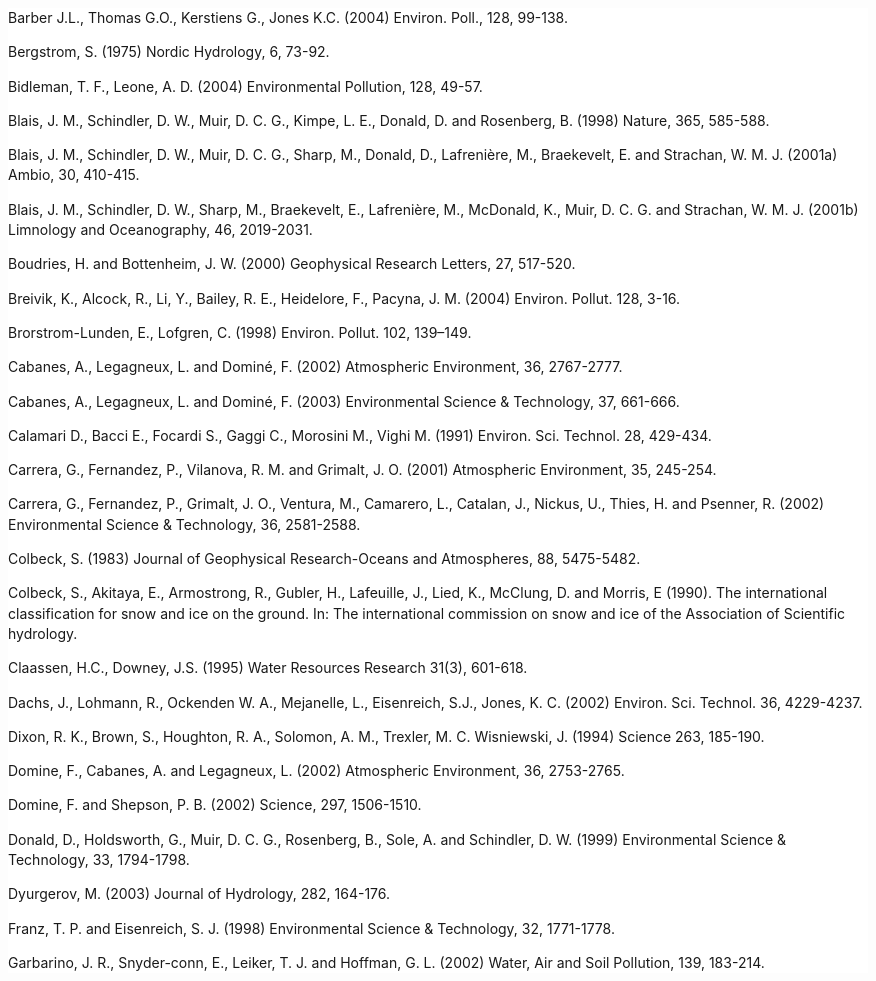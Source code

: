 Barber J.L., Thomas G.O., Kerstiens G., Jones K.C. (2004) Environ. Poll., 128, 99-138. 

Bergstrom, S. (1975) Nordic Hydrology, 6, 73-92. 

Bidleman, T. F., Leone, A. D. (2004) Environmental Pollution, 128, 49-57. 

Blais, J. M., Schindler, D. W., Muir, D. C. G., Kimpe, L. E., Donald, D. and Rosenberg, B. (1998) Nature, 365, 585-588. 

Blais, J. M., Schindler, D. W., Muir, D. C. G., Sharp, M., Donald, D., Lafrenière, M., Braekevelt, E. and Strachan, W. M. J. (2001a) Ambio, 30, 410-415. 

Blais, J. M., Schindler, D. W., Sharp, M., Braekevelt, E., Lafrenière, M., McDonald, K., Muir, D. C. G. and Strachan, W. M. J. (2001b) Limnology and Oceanography, 46, 2019-2031. 

Boudries, H. and Bottenheim, J. W. (2000) Geophysical Research Letters, 27, 517-520. 

Breivik, K., Alcock, R., Li, Y., Bailey, R. E., Heidelore, F., Pacyna, J. M. (2004) Environ. Pollut. 128, 3-16. 

Brorstrom-Lunden, E., Lofgren, C. (1998) Environ. Pollut. 102, 139–149. 

Cabanes, A., Legagneux, L. and Dominé, F. (2002) Atmospheric Environment, 36, 2767-2777. 

Cabanes, A., Legagneux, L. and Dominé, F. (2003) Environmental Science & Technology, 37, 661-666. 

Calamari D., Bacci E., Focardi S., Gaggi C., Morosini M., Vighi M. (1991) Environ. Sci. Technol. 28, 429-434. 

Carrera, G., Fernandez, P., Vilanova, R. M. and Grimalt, J. O. (2001) Atmospheric Environment, 35, 245-254. 

Carrera, G., Fernandez, P., Grimalt, J. O., Ventura, M., Camarero, L., Catalan, J., Nickus, U., Thies, H. and Psenner, R. (2002) Environmental Science & Technology, 36, 2581-2588. 

Colbeck, S. (1983) Journal of Geophysical Research-Oceans and Atmospheres, 88, 5475-5482. 

Colbeck, S., Akitaya, E., Armostrong, R., Gubler, H., Lafeuille, J., Lied, K., McClung, D. and Morris, E (1990). The international classification for snow and ice on the ground. In: The international commission on snow and ice of the Association of Scientific hydrology. 

Claassen, H.C., Downey, J.S. (1995) Water Resources Research 31(3), 601-618. 

Dachs, J., Lohmann, R., Ockenden W. A., Mejanelle, L., Eisenreich, S.J., Jones, K. C. (2002) Environ. Sci. Technol. 36, 4229-4237. 

Dixon, R. K., Brown, S., Houghton, R. A., Solomon, A. M., Trexler, M. C. Wisniewski, J. (1994) Science 263, 185-190. 

Domine, F., Cabanes, A. and Legagneux, L. (2002) Atmospheric Environment, 36, 2753-2765. 

Domine, F. and Shepson, P. B. (2002) Science, 297, 1506-1510. 

Donald, D., Holdsworth, G., Muir, D. C. G., Rosenberg, B., Sole, A. and Schindler, D. W. (1999) Environmental Science & Technology, 33, 1794-1798. 

Dyurgerov, M. (2003) Journal of Hydrology, 282, 164-176. 

Franz, T. P. and Eisenreich, S. J. (1998) Environmental Science & Technology, 32, 1771-1778. 

Garbarino, J. R., Snyder-conn, E., Leiker, T. J. and Hoffman, G. L. (2002) Water, Air and Soil Pollution, 139, 183-214. 
